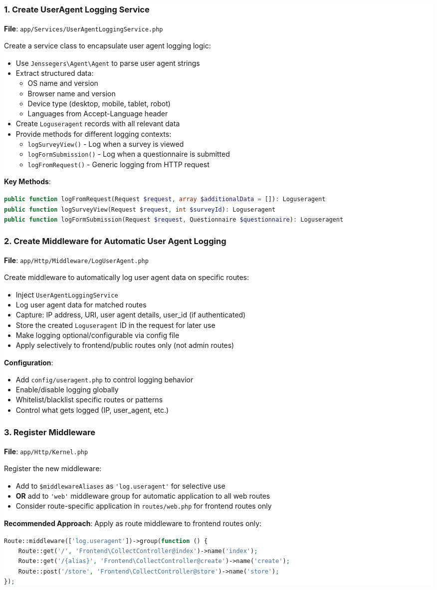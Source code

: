 ### 1. Create UserAgent Logging Service

**File**: `app/Services/UserAgentLoggingService.php`

Create a service class to encapsulate user agent logging logic:

- Use `Jenssegers\Agent\Agent` to parse user agent strings
- Extract structured data:
  - OS name and version
  - Browser name and version
  - Device type (desktop, mobile, tablet, robot)
  - Languages from Accept-Language header
- Create `Loguseragent` records with all relevant data
- Provide methods for different logging contexts:
  - `logSurveyView()` - Log when a survey is viewed
  - `logFormSubmission()` - Log when a questionnaire is submitted
  - `logFromRequest()` - Generic logging from HTTP request

**Key Methods**:
```php
public function logFromRequest(Request $request, array $additionalData = []): Loguseragent
public function logSurveyView(Request $request, int $surveyId): Loguseragent
public function logFormSubmission(Request $request, Questionnaire $questionnaire): Loguseragent
```

### 2. Create Middleware for Automatic User Agent Logging

**File**: `app/Http/Middleware/LogUserAgent.php`

Create middleware to automatically log user agent data on specific routes:

- Inject `UserAgentLoggingService`
- Log user agent data for matched routes
- Capture: IP address, URI, user agent details, user_id (if authenticated)
- Store the created `Loguseragent` ID in the request for later use
- Make logging optional/configurable via config file
- Apply selectively to frontend/public routes only (not admin routes)

**Configuration**:
- Add `config/useragent.php` to control logging behavior
- Enable/disable logging globally
- Whitelist/blacklist specific routes or patterns
- Control what gets logged (IP, user_agent, etc.)

### 3. Register Middleware

**File**: `app/Http/Kernel.php`

Register the new middleware:

- Add to `$middlewareAliases` as `'log.useragent'` for selective use
- **OR** add to `'web'` middleware group for automatic application to all web routes
- Consider route-specific application in `routes/web.php` for frontend routes only

**Recommended Approach**: Apply as route middleware to frontend routes only:
```php
Route::middleware(['log.useragent'])->group(function () {
    Route::get('/', 'Frontend\CollectController@index')->name('index');
    Route::get('/{alias}', 'Frontend\CollectController@create')->name('create');
    Route::post('/store', 'Frontend\CollectController@store')->name('store');
});
```
